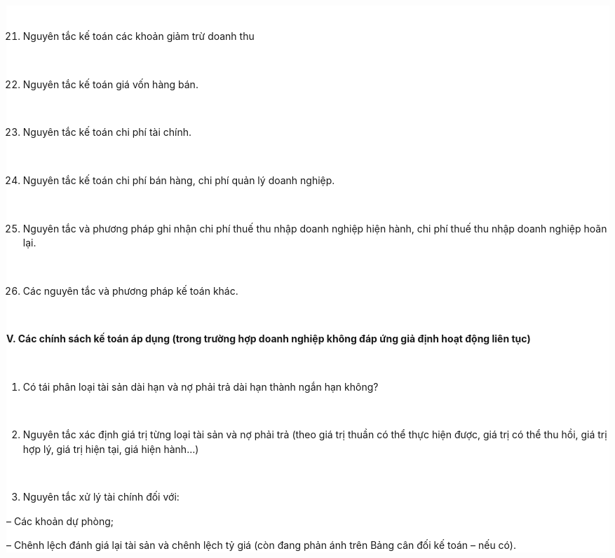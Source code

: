    

21. Nguyên tắc kế toán các khoản giảm trừ doanh thu  

   

22. Nguyên tắc kế toán giá vốn hàng bán.  

   

23. Nguyên tắc kế toán chi phí tài chính.  

   

24. Nguyên tắc kế toán chi phí bán hàng, chi phí quản lý doanh nghiệp.  

   

25. Nguyên tắc và phương pháp ghi nhận chi phí thuế thu nhập doanh nghiệp hiện hành, chi phí thuế thu nhập doanh nghiệp hoãn lại.  

   

26. Các nguyên tắc và phương pháp kế toán khác.  

   

**V. Các chính sách kế toán áp dụng (trong trường hợp doanh nghiệp không đáp ứng giả định hoạt động liên tục)**  

   

1. Có tái phân loại tài sản dài hạn và nợ phải trả dài hạn thành ngắn hạn không?  

   

2. Nguyên tắc xác định giá trị từng loại tài sản và nợ phải trả (theo giá trị thuần có thể thực hiện được, giá trị có thể thu hồi, giá trị hợp lý, giá trị hiện tại, giá hiện hành…)  

   

3. Nguyên tắc xử lý tài chính đối với:  

– Các khoản dự phòng;  

– Chênh lệch đánh giá lại tài sản và chênh lệch tỷ giá (còn đang phản ánh trên Bảng cân đối kế toán – nếu có).
































